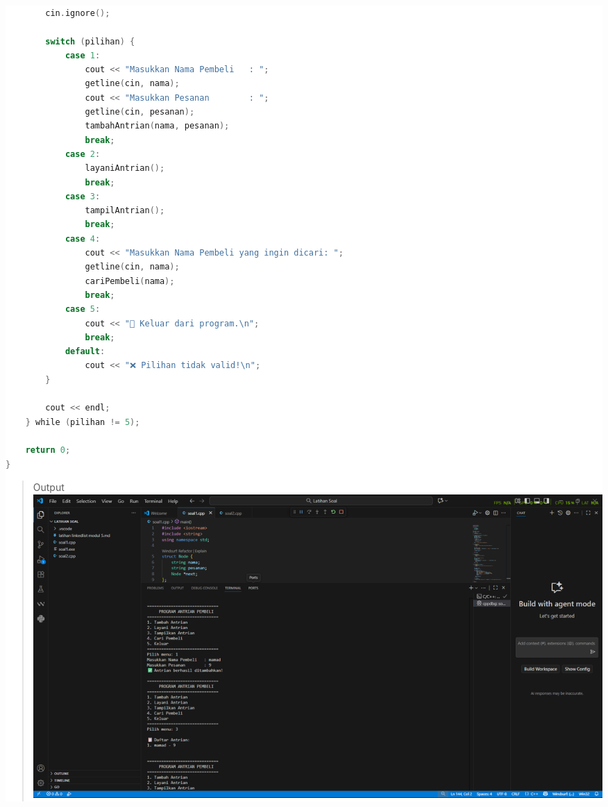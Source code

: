```go
        cin.ignore(); 

        switch (pilihan) {
            case 1:
                cout << "Masukkan Nama Pembeli   : ";
                getline(cin, nama);
                cout << "Masukkan Pesanan        : ";
                getline(cin, pesanan);
                tambahAntrian(nama, pesanan);
                break;
            case 2:
                layaniAntrian();
                break;
            case 3:
                tampilAntrian();
                break;
            case 4:
                cout << "Masukkan Nama Pembeli yang ingin dicari: ";
                getline(cin, nama);
                cariPembeli(nama);
                break;
            case 5:
                cout << "👋 Keluar dari program.\n";
                break;
            default:
                cout << "❌ Pilihan tidak valid!\n";
        }

        cout << endl;
    } while (pilihan != 5);

    return 0;
}
```

> Output
> ![Screenshot bagian x](https://github.com/Nashiw/Laporan-Praktikum/blob/main/Modul%205/jawaban%201.png)
